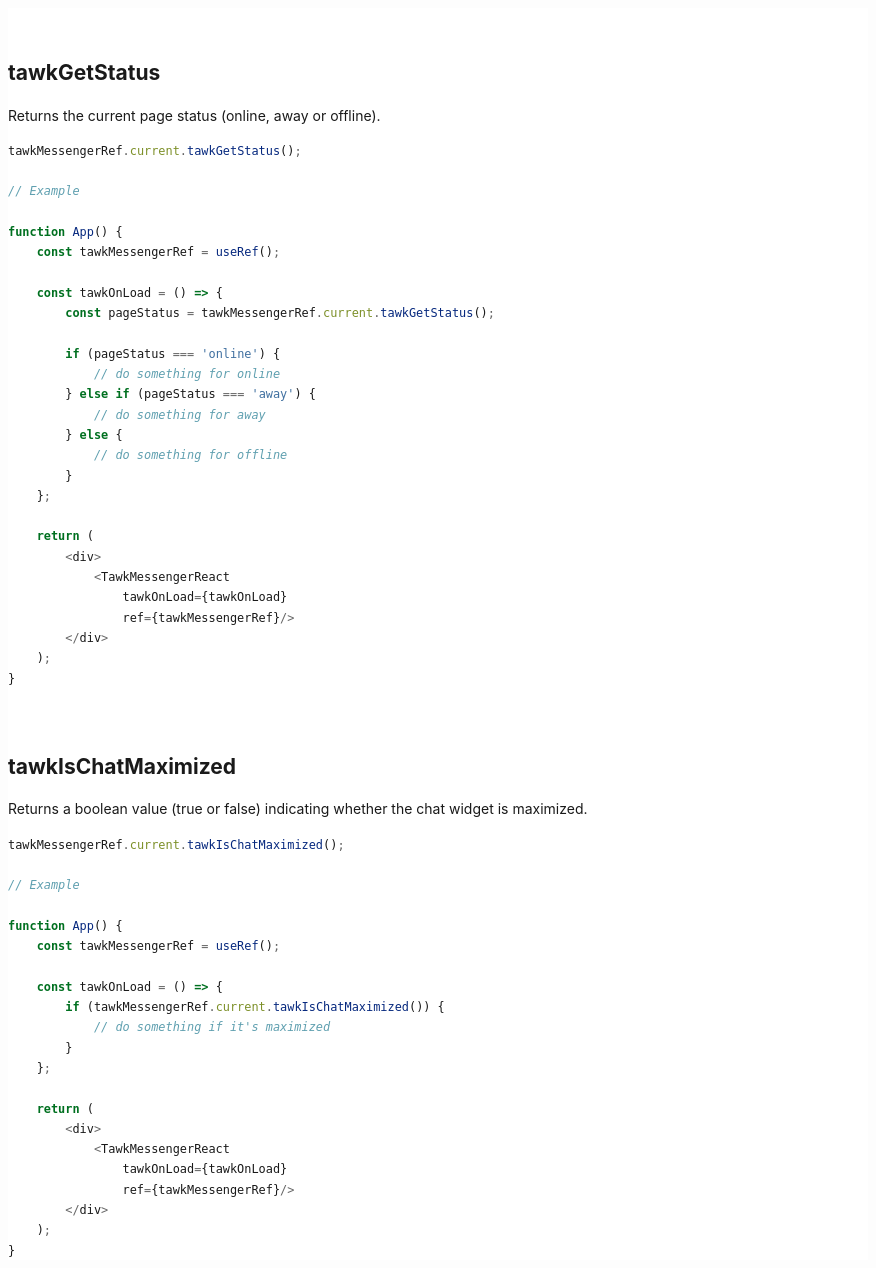 <br/>

## tawkGetStatus
Returns the current page status (online, away or offline).

```js
tawkMessengerRef.current.tawkGetStatus();

// Example

function App() {
    const tawkMessengerRef = useRef();

    const tawkOnLoad = () => {
        const pageStatus = tawkMessengerRef.current.tawkGetStatus();

        if (pageStatus === 'online') {
            // do something for online
        } else if (pageStatus === 'away') {
            // do something for away
        } else {
            // do something for offline
        }
    };

    return (
        <div>
            <TawkMessengerReact
                tawkOnLoad={tawkOnLoad}
                ref={tawkMessengerRef}/>
        </div>
    );
}
```

<br/>

## tawkIsChatMaximized
Returns a boolean value (true or false) indicating whether the chat widget is maximized.

```js
tawkMessengerRef.current.tawkIsChatMaximized();

// Example

function App() {
    const tawkMessengerRef = useRef();

    const tawkOnLoad = () => {
        if (tawkMessengerRef.current.tawkIsChatMaximized()) {
            // do something if it's maximized
        }
    };

    return (
        <div>
            <TawkMessengerReact
                tawkOnLoad={tawkOnLoad}
                ref={tawkMessengerRef}/>
        </div>
    );
}
```
